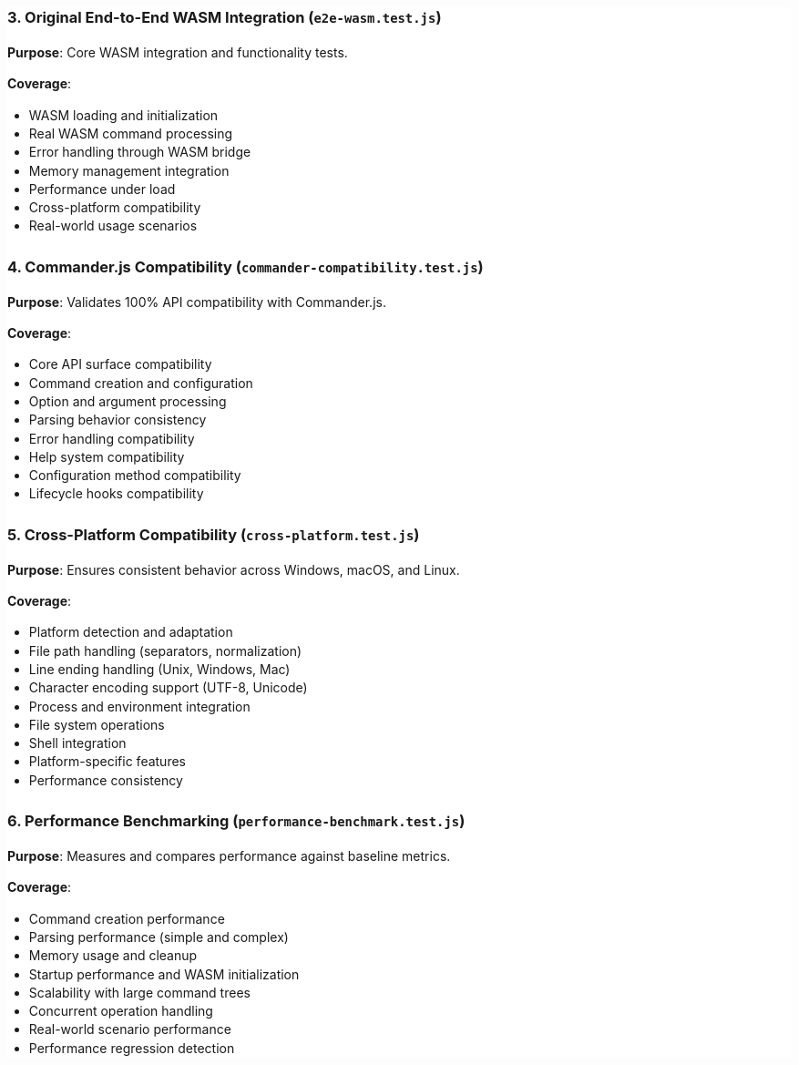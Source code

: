 ### 3. Original End-to-End WASM Integration (`e2e-wasm.test.js`)

**Purpose**: Core WASM integration and functionality tests.

**Coverage**:
- WASM loading and initialization
- Real WASM command processing
- Error handling through WASM bridge
- Memory management integration
- Performance under load
- Cross-platform compatibility
- Real-world usage scenarios

### 4. Commander.js Compatibility (`commander-compatibility.test.js`)

**Purpose**: Validates 100% API compatibility with Commander.js.

**Coverage**:
- Core API surface compatibility
- Command creation and configuration
- Option and argument processing
- Parsing behavior consistency
- Error handling compatibility
- Help system compatibility
- Configuration method compatibility
- Lifecycle hooks compatibility

### 5. Cross-Platform Compatibility (`cross-platform.test.js`)

**Purpose**: Ensures consistent behavior across Windows, macOS, and Linux.

**Coverage**:
- Platform detection and adaptation
- File path handling (separators, normalization)
- Line ending handling (Unix, Windows, Mac)
- Character encoding support (UTF-8, Unicode)
- Process and environment integration
- File system operations
- Shell integration
- Platform-specific features
- Performance consistency

### 6. Performance Benchmarking (`performance-benchmark.test.js`)

**Purpose**: Measures and compares performance against baseline metrics.

**Coverage**:
- Command creation performance
- Parsing performance (simple and complex)
- Memory usage and cleanup
- Startup performance and WASM initialization
- Scalability with large command trees
- Concurrent operation handling
- Real-world scenario performance
- Performance regression detection
